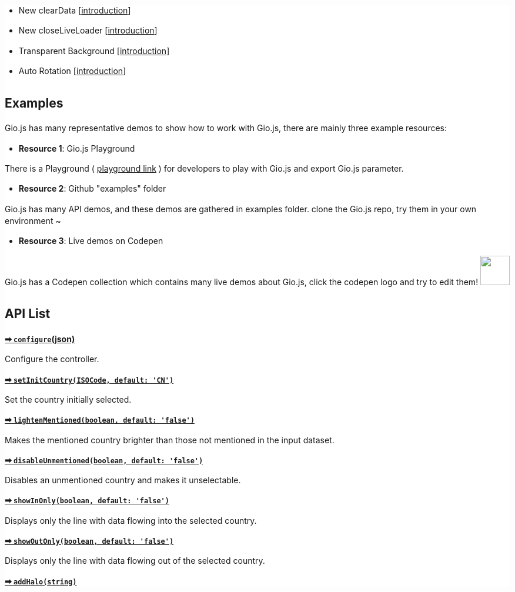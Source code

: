* New clearData [<a href="http://giojs.org/html/docs/dataClear.html">introduction</a>]

* New closeLiveLoader [<a href="http://giojs.org/html/docs/dataLiveLoad.html">introduction</a>]

* Transparent Background [<a href="http://giojs.org/html/docs/designTransparent.html">introduction</a>]

* Auto Rotation [<a href="https://giojs.org/html/docs/designRotation.html">introduction</a>]

## Examples

Gio.js has many representative demos to show how to work with Gio.js, there are mainly three example resources:

- **Resource 1**: Gio.js Playground

There is a Playground ( <a href="http://giojs.org/html/playground.html">playground link</a> ) for developers to play with Gio.js and export Gio.js parameter.

- **Resource 2**: Github "examples" folder

Gio.js has many API demos, and these demos are gathered in examples folder. clone the Gio.js repo, try them in your own environment ~

- **Resource 3**: Live demos on Codepen

Gio.js has a Codepen collection which contains many live demos about Gio.js, click the codepen logo and try to edit them!
<a target="_blank" href="https://codepen.io/collection/DkBobG/"><img width=50 height=50 src="https://raw.githack.com/syt123450/giojs/master/assets/readme/codepen.png"></a>

## API List

**[➡ `configure`(json)](http://giojs.org/html/docs/configureAPI.html)** 

Configure the controller.

**[➡ `setInitCountry(ISOCode, default: 'CN')`](http://giojs.org/html/docs/designInitCountry.html)**

Set the country initially selected.

**[➡ `lightenMentioned(boolean, default: 'false')`](http://giojs.org/html/docs/designLightenMen.html)**

Makes the mentioned country brighter than those not mentioned in the input dataset.

**[➡ `disableUnmentioned(boolean, default: 'false')`](http://giojs.org/html/docs/designDisableUnmen.html)**

Disables an unmentioned country and makes it unselectable.

**[➡ `showInOnly(boolean, default: 'false')`](http://giojs.org/html/docs/designShowOnly.html)**

Displays only the line with data flowing into the selected country.

**[➡ `showOutOnly(boolean, default: 'false')`](http://giojs.org/html/docs/designShowOnly.html)**

Displays only the line with data flowing out of the selected country.

**[➡ `addHalo(string)`](http://giojs.org/html/docs/designHalo.html)**


[screenshot-url]: http://via.placeholder.com/400x300
[npm-badge]: https://img.shields.io/badge/npm-v0.0.5-orange.svg
[npm-badge-url]: https://www.npmjs.com/package/giojs
[license-badge]: https://img.shields.io/badge/license-MIT-brightgreen.svg
[license-badge-url]: https://github.com/syt123450/Gio.js/blob/master/LICENSE
[dependencies-badge]: https://img.shields.io/badge/dependencies-Three.js-brightgreen.svg
[dependencies-badge-url]: https://github.com/mrdoob/three.js/